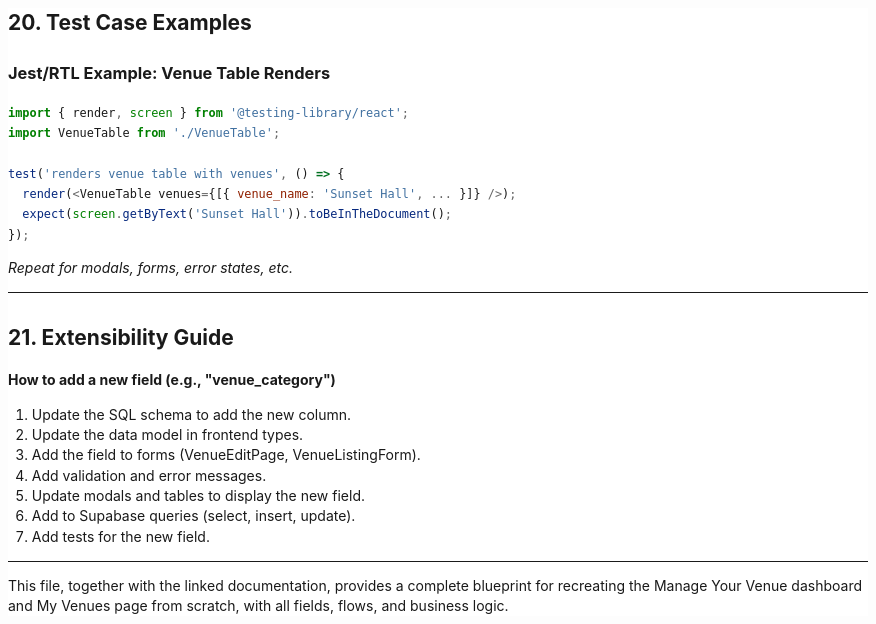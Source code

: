 
## 20. Test Case Examples
### Jest/RTL Example: Venue Table Renders
```js
import { render, screen } from '@testing-library/react';
import VenueTable from './VenueTable';

test('renders venue table with venues', () => {
  render(<VenueTable venues={[{ venue_name: 'Sunset Hall', ... }]} />);
  expect(screen.getByText('Sunset Hall')).toBeInTheDocument();
});
```
_Repeat for modals, forms, error states, etc._

---

## 21. Extensibility Guide
**How to add a new field (e.g., "venue_category")**
1. Update the SQL schema to add the new column.
2. Update the data model in frontend types.
3. Add the field to forms (VenueEditPage, VenueListingForm).
4. Add validation and error messages.
5. Update modals and tables to display the new field.
6. Add to Supabase queries (select, insert, update).
7. Add tests for the new field.

---

This file, together with the linked documentation, provides a complete blueprint for recreating the Manage Your Venue dashboard and My Venues page from scratch, with all fields, flows, and business logic. 